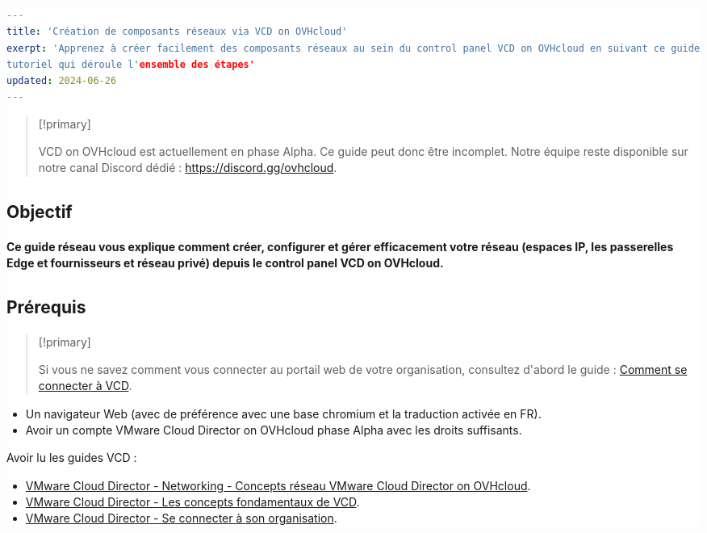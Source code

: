 ```yaml
---
title: 'Création de composants réseaux via VCD on OVHcloud'
exerpt: 'Apprenez à créer facilement des composants réseaux au sein du control panel VCD on OVHcloud en suivant ce guide tutoriel qui déroule l'ensemble des étapes'
updated: 2024-06-26
---
```


<style>
details>summary {
    color:rgb(33, 153, 232) !important;
    cursor: pointer;
}
details>summary::before {
    content:'\25B6';
    padding-right:1ch;
}
details[open]>summary::before {
    content:'\25BC';
}
</style>

> [!primary]
>
> VCD on OVHcloud est actuellement en phase Alpha. Ce guide peut donc être incomplet. Notre équipe reste disponible sur notre canal Discord dédié : <https://discord.gg/ovhcloud>.
> 

## Objectif

**Ce guide réseau vous explique comment créer, configurer et gérer efficacement votre réseau (espaces IP, les passerelles Edge et fournisseurs et réseau privé) depuis le control panel VCD on OVHcloud.**

## Prérequis

>[!primary]
> 
> Si vous ne savez comment vous connecter au portail web de votre organisation, consultez d'abord le guide : [Comment se connecter à VCD](/pages/hosted_private_cloud/hosted_private_cloud_powered_by_vmware/vcd-logging).
>

- Un navigateur Web (avec de préférence avec une base chromium et la traduction activée en FR).
- Avoir un compte VMware Cloud Director on OVHcloud phase Alpha avec les droits suffisants.

Avoir lu les guides VCD : 
- [VMware Cloud Director - Networking - Concepts réseau VMware Cloud Director on OVHcloud](/pages/hosted_private_cloud/hosted_private_cloud_powered_by_vmware/vcd_network_concepts).
- [VMware Cloud Director - Les concepts fondamentaux de VCD](/pages/hosted_private_cloud/hosted_private_cloud_powered_by_vmware/vcd-get-concepts).
- [VMware Cloud Director - Se connecter à son organisation](/pages/hosted_private_cloud/hosted_private_cloud_powered_by_vmware/vcd-logging).
